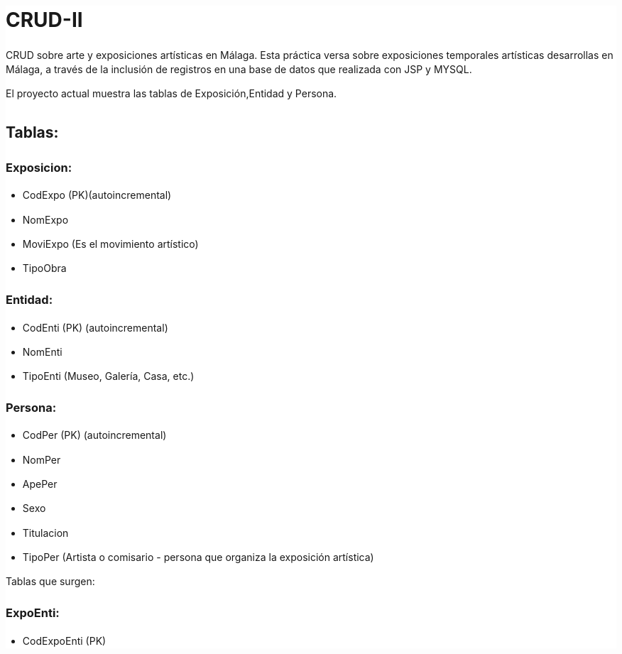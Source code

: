 ﻿# CRUD-II
CRUD sobre arte y exposiciones artísticas en Málaga. Esta práctica versa sobre exposiciones temporales artísticas desarrollas en Málaga, a través de la inclusión de registros en una base de datos que realizada con JSP y MYSQL.


El proyecto actual muestra las tablas de Exposición,Entidad y Persona.




## Tablas:



### Exposicion:

* CodExpo (PK)(autoincremental)

* NomExpo

* MoviExpo (Es el movimiento artístico)

* TipoObra



### Entidad:

* CodEnti (PK) (autoincremental)

* NomEnti

* TipoEnti (Museo, Galería, Casa, etc.)



### Persona:

* CodPer (PK) (autoincremental)

* NomPer

* ApePer

* Sexo

* Titulacion

* TipoPer (Artista o comisario - persona que organiza la exposición artística)






Tablas que surgen:




### ExpoEnti:

* CodExpoEnti (PK)
